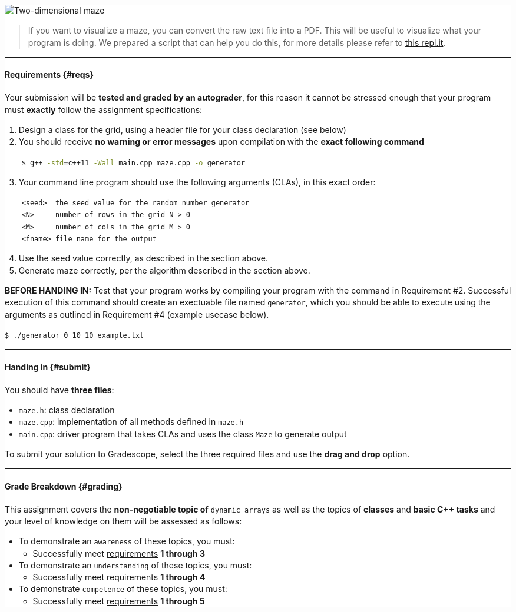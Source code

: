 ![Two-dimensional maze](/dds/dd2/example.png)

> If you want to visualize a maze, you can convert the raw text file into a PDF.  This will be useful to visualize what your program is doing.  We prepared a script that can help you do this, for more details please refer to [this repl.it](https://repl.it/@VictoriaChvez/maze-converter).

---

#### Requirements {#reqs}
Your submission will be **tested and graded by an autograder**, for this reason it cannot be stressed enough that your program must **exactly** follow the assignment specifications:  

1. Design a class for the grid, using a header file for your class declaration (see below)
2. You should receive **no warning or error messages** upon compilation with the **exact following command**
```bash
	$ g++ -std=c++11 -Wall main.cpp maze.cpp -o generator
```
3. Your command line program should use the following arguments (CLAs), in this exact order:
```text
	<seed>  the seed value for the random number generator
	<N>     number of rows in the grid N > 0
	<M>     number of cols in the grid M > 0
	<fname> file name for the output
```
4. Use the seed value correctly, as described in the section above.
5. Generate maze correctly, per the algorithm described in the section above.

**BEFORE HANDING IN:** Test that your program works by compiling your program with the command in Requirement #2. Successful execution of this command should create an exectuable file named `generator`, which you should be able to execute using the arguments as outlined in Requirement #4 (example usecase below).
```bash
$ ./generator 0 10 10 example.txt
```

---

#### Handing in {#submit}
You should have **three files**:
- `maze.h`: class declaration
- `maze.cpp`: implementation of all methods defined in `maze.h`
- `main.cpp`: driver program that takes CLAs and uses the class `Maze` to generate output

To submit your solution to Gradescope, select the three required files and use the **drag and drop** option.

---

#### Grade Breakdown {#grading}
This assignment covers the **non-negotiable topic of** `dynamic arrays` as well as the topics of **classes** and **basic C++ tasks** and your level of knowledge on them will be assessed as follows: 
- To demonstrate an `awareness` of these topics, you must:
    - Successfully meet [requirements](#reqs) **1 through 3**
- To demonstrate an `understanding` of these topics, you must:
    - Successfully meet [requirements](#reqs) **1 through 4**
- To demonstrate `competence` of these topics, you must:
    - Successfully meet [requirements](#reqs) **1 through 5**
